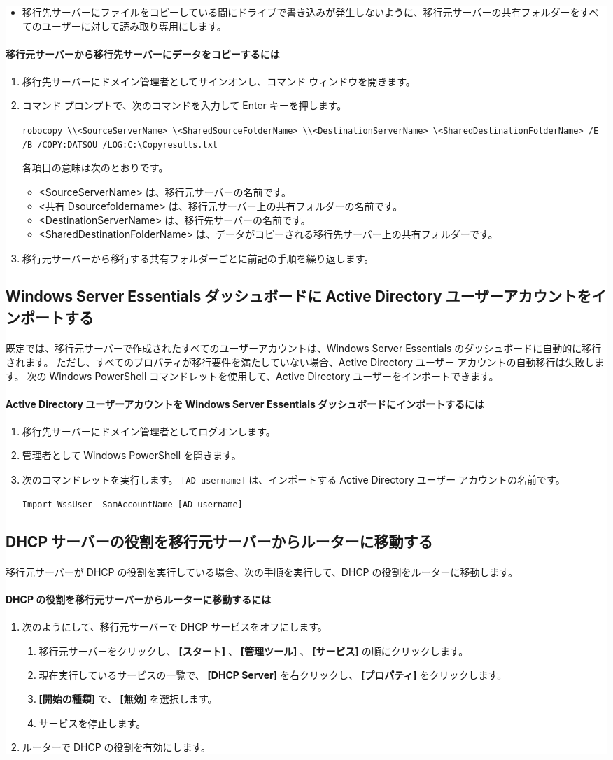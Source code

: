 - 移行先サーバーにファイルをコピーしている間にドライブで書き込みが発生しないように、移行元サーバーの共有フォルダーをすべてのユーザーに対して読み取り専用にします。  
  
#### <a name="to-copy-data-from-the-source-server-to-the-destination-server"></a>移行元サーバーから移行先サーバーにデータをコピーするには  
  
1.  移行先サーバーにドメイン管理者としてサインオンし、コマンド ウィンドウを開きます。  
  
2.  コマンド プロンプトで、次のコマンドを入力して Enter キーを押します。  
  
    `robocopy \\<SourceServerName> \<SharedSourceFolderName> \\<DestinationServerName> \<SharedDestinationFolderName> /E /B /COPY:DATSOU /LOG:C:\Copyresults.txt`  
  
     各項目の意味は次のとおりです。
     - \<SourceServerName\> は、移行元サーバーの名前です。
     - \<共有 Dsourcefoldername\> は、移行元サーバー上の共有フォルダーの名前です。
     - \<DestinationServerName\> は、移行先サーバーの名前です。
     - \<SharedDestinationFolderName\> は、データがコピーされる移行先サーバー上の共有フォルダーです。  
  
3.  移行元サーバーから移行する共有フォルダーごとに前記の手順を繰り返します。  
  
## <a name="import-active-directory-user-accounts-to-the-windows-server-essentials-dashboard"></a>Windows Server Essentials ダッシュボードに Active Directory ユーザーアカウントをインポートする
 既定では、移行元サーバーで作成されたすべてのユーザーアカウントは、Windows Server Essentials のダッシュボードに自動的に移行されます。 ただし、すべてのプロパティが移行要件を満たしていない場合、Active Directory ユーザー アカウントの自動移行は失敗します。 次の Windows PowerShell コマンドレットを使用して、Active Directory ユーザーをインポートできます。  
  
#### <a name="to-import-an-active-directory-user-account-to-the-windows-server-essentials-dashboard"></a>Active Directory ユーザーアカウントを Windows Server Essentials ダッシュボードにインポートするには
  
1.  移行先サーバーにドメイン管理者としてログオンします。  
  
2.  管理者として Windows PowerShell を開きます。  
  
3.  次のコマンドレットを実行します。 `[AD username]` は、インポートする Active Directory ユーザー アカウントの名前です。  
  
     `Import-WssUser  SamAccountName [AD username]`  
  
## <a name="move-the-dhcp-server-role-from-the-source-server-to-the-router"></a>DHCP サーバーの役割を移行元サーバーからルーターに移動する
 移行元サーバーが DHCP の役割を実行している場合、次の手順を実行して、DHCP の役割をルーターに移動します。  
  
#### <a name="to-move-the-dhcp-role-from-the-source-server-to-the-router"></a>DHCP の役割を移行元サーバーからルーターに移動するには  
  
1.  次のようにして、移行元サーバーで DHCP サービスをオフにします。  
  
    1.  移行元サーバーをクリックし、 **[スタート]** 、 **[管理ツール]** 、 **[サービス]** の順にクリックします。  
  
    2.  現在実行しているサービスの一覧で、 **[DHCP Server]** を右クリックし、 **[プロパティ]** をクリックします。  
  
    3.  **[開始の種類]** で、 **[無効]** を選択します。  
  
    4.  サービスを停止します。  
  
2.  ルーターで DHCP の役割を有効にします。  
  